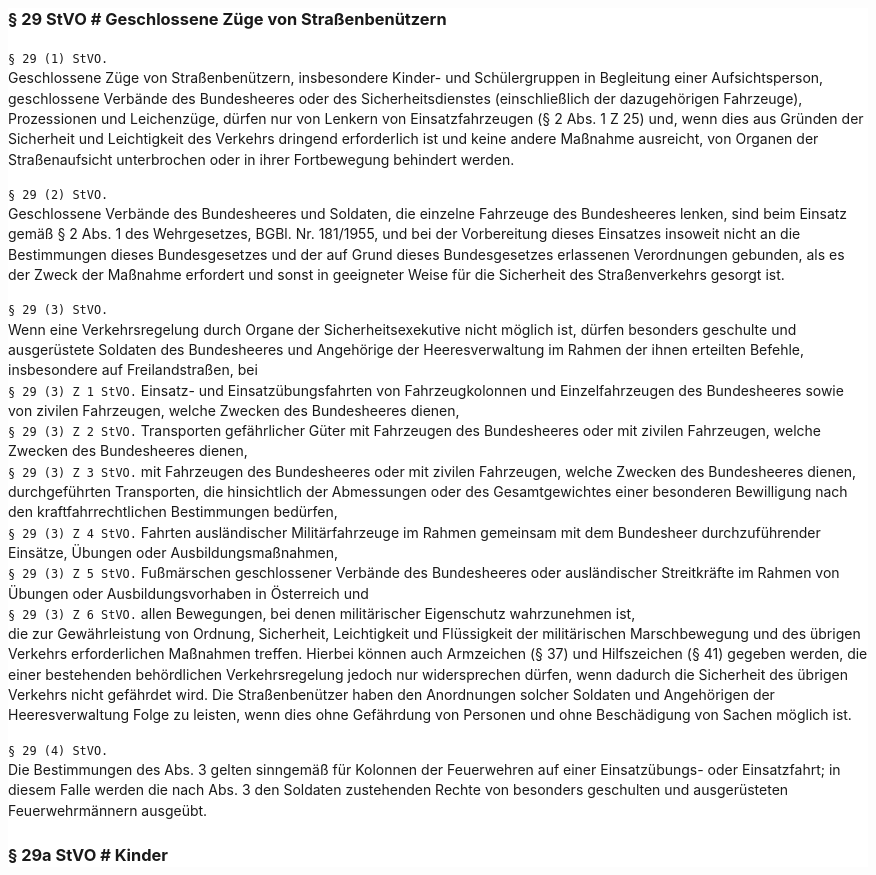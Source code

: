 ### § 29 StVO # Geschlossene Züge von Straßenbenützern

`§ 29 (1) StVO.`  
Geschlossene Züge von Straßenbenützern, insbesondere Kinder- und Schülergruppen in Begleitung einer Aufsichtsperson, geschlossene Verbände des Bundesheeres oder des Sicherheitsdienstes (einschließlich der dazugehörigen Fahrzeuge), Prozessionen und Leichenzüge, dürfen nur von Lenkern von Einsatzfahrzeugen (§ 2 Abs. 1 Z 25) und, wenn dies aus Gründen der Sicherheit und Leichtigkeit des Verkehrs dringend erforderlich ist und keine andere Maßnahme ausreicht, von Organen der Straßenaufsicht unterbrochen oder in ihrer Fortbewegung behindert werden.

`§ 29 (2) StVO.`  
Geschlossene Verbände des Bundesheeres und Soldaten, die einzelne Fahrzeuge des Bundesheeres lenken, sind beim Einsatz gemäß § 2 Abs. 1 des Wehrgesetzes, BGBl. Nr. 181/1955, und bei der Vorbereitung dieses Einsatzes insoweit nicht an die Bestimmungen dieses Bundesgesetzes und der auf Grund dieses Bundesgesetzes erlassenen Verordnungen gebunden, als es der Zweck der Maßnahme erfordert und sonst in geeigneter Weise für die Sicherheit des Straßenverkehrs gesorgt ist.

`§ 29 (3) StVO.`  
Wenn eine Verkehrsregelung durch Organe der Sicherheitsexekutive nicht möglich ist, dürfen besonders geschulte und ausgerüstete Soldaten des Bundesheeres und Angehörige der Heeresverwaltung im Rahmen der ihnen erteilten Befehle, insbesondere auf Freilandstraßen, bei  
`§ 29 (3) Z 1 StVO.`
Einsatz- und Einsatzübungsfahrten von Fahrzeugkolonnen und Einzelfahrzeugen des Bundesheeres sowie von zivilen Fahrzeugen, welche Zwecken des Bundesheeres dienen,  
`§ 29 (3) Z 2 StVO.`
Transporten gefährlicher Güter mit Fahrzeugen des Bundesheeres oder mit zivilen Fahrzeugen, welche Zwecken des Bundesheeres dienen,  
`§ 29 (3) Z 3 StVO.`
mit Fahrzeugen des Bundesheeres oder mit zivilen Fahrzeugen, welche Zwecken des Bundesheeres dienen, durchgeführten Transporten, die hinsichtlich der Abmessungen oder des Gesamtgewichtes einer besonderen Bewilligung nach den kraftfahrrechtlichen Bestimmungen bedürfen,  
`§ 29 (3) Z 4 StVO.`
Fahrten ausländischer Militärfahrzeuge im Rahmen gemeinsam mit dem Bundesheer durchzuführender Einsätze, Übungen oder Ausbildungsmaßnahmen,  
`§ 29 (3) Z 5 StVO.`
Fußmärschen geschlossener Verbände des Bundesheeres oder ausländischer Streitkräfte im Rahmen von Übungen oder Ausbildungsvorhaben in Österreich und  
`§ 29 (3) Z 6 StVO.`
allen Bewegungen, bei denen militärischer Eigenschutz wahrzunehmen ist,  
die zur Gewährleistung von Ordnung, Sicherheit, Leichtigkeit und Flüssigkeit der militärischen Marschbewegung und des übrigen Verkehrs erforderlichen Maßnahmen treffen. Hierbei können auch Armzeichen (§ 37) und Hilfszeichen (§ 41) gegeben werden, die einer bestehenden behördlichen Verkehrsregelung jedoch nur widersprechen dürfen, wenn dadurch die Sicherheit des übrigen Verkehrs nicht gefährdet wird. Die Straßenbenützer haben den Anordnungen solcher Soldaten und Angehörigen der Heeresverwaltung Folge zu leisten, wenn dies ohne Gefährdung von Personen und ohne Beschädigung von Sachen möglich ist.

`§ 29 (4) StVO.`  
Die Bestimmungen des Abs. 3 gelten sinngemäß für Kolonnen der Feuerwehren auf einer Einsatzübungs- oder Einsatzfahrt; in diesem Falle werden die nach Abs. 3 den Soldaten zustehenden Rechte von besonders geschulten und ausgerüsteten Feuerwehrmännern ausgeübt.

### § 29a StVO # Kinder
